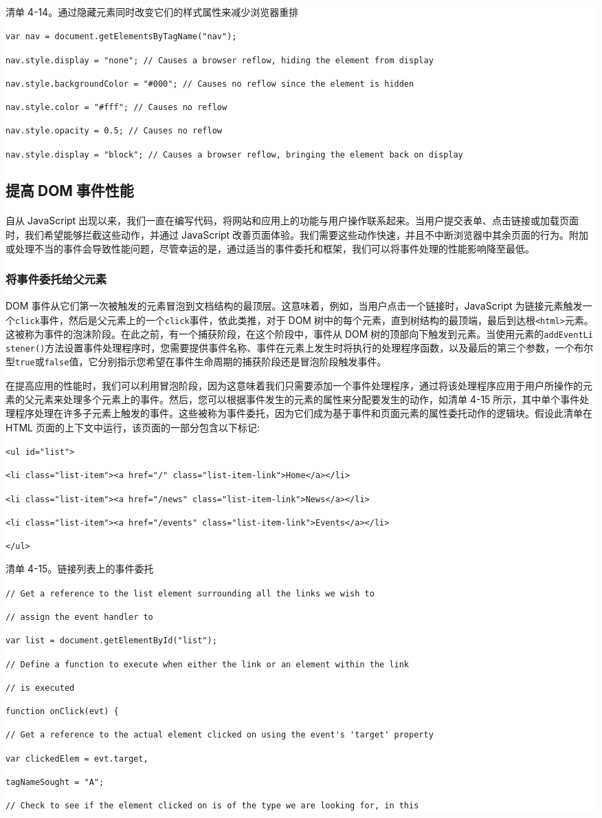 清单 4-14。通过隐藏元素同时改变它们的样式属性来减少浏览器重排

`var nav = document.getElementsByTagName("nav");`

`nav.style.display = "none"; // Causes a browser reflow, hiding the element from display`

`nav.style.backgroundColor = "#000"; // Causes no reflow since the element is hidden`

`nav.style.color = "#fff"; // Causes no reflow`

`nav.style.opacity = 0.5; // Causes no reflow`

`nav.style.display = "block"; // Causes a browser reflow, bringing the element back on display`

## 提高 DOM 事件性能

自从 JavaScript 出现以来，我们一直在编写代码，将网站和应用上的功能与用户操作联系起来。当用户提交表单、点击链接或加载页面时，我们希望能够拦截这些动作，并通过 JavaScript 改善页面体验。我们需要这些动作快速，并且不中断浏览器中其余页面的行为。附加或处理不当的事件会导致性能问题，尽管幸运的是，通过适当的事件委托和框架，我们可以将事件处理的性能影响降至最低。

### 将事件委托给父元素

DOM 事件从它们第一次被触发的元素冒泡到文档结构的最顶层。这意味着，例如，当用户点击一个链接时，JavaScript 为链接元素触发一个`click`事件，然后是父元素上的一个`click`事件，依此类推，对于 DOM 树中的每个元素，直到树结构的最顶端，最后到达根`<html>`元素。这被称为事件的泡沫阶段。在此之前，有一个捕获阶段，在这个阶段中，事件从 DOM 树的顶部向下触发到元素。当使用元素的`addEventListener()`方法设置事件处理程序时，您需要提供事件名称、事件在元素上发生时将执行的处理程序函数，以及最后的第三个参数，一个布尔型`true`或`false`值，它分别指示您希望在事件生命周期的捕获阶段还是冒泡阶段触发事件。

在提高应用的性能时，我们可以利用冒泡阶段，因为这意味着我们只需要添加一个事件处理程序，通过将该处理程序应用于用户所操作的元素的父元素来处理多个元素上的事件。然后，您可以根据事件发生的元素的属性来分配要发生的动作，如清单 4-15 所示，其中单个事件处理程序处理在许多子元素上触发的事件。这些被称为事件委托，因为它们成为基于事件和页面元素的属性委托动作的逻辑块。假设此清单在 HTML 页面的上下文中运行，该页面的一部分包含以下标记:

`<ul id="list">`

`<li class="list-item"><a href="/" class="list-item-link">Home</a></li>`

`<li class="list-item"><a href="/news" class="list-item-link">News</a></li>`

`<li class="list-item"><a href="/events" class="list-item-link">Events</a></li>`

`</ul>`

清单 4-15。链接列表上的事件委托

`// Get a reference to the list element surrounding all the links we wish to`

`// assign the event handler to`

`var list = document.getElementById("list");`

`// Define a function to execute when either the link or an element within the link`

`// is executed`

`function onClick(evt) {`

`// Get a reference to the actual element clicked on using the event's 'target' property`

`var clickedElem = evt.target,`

`tagNameSought = "A";`

`// Check to see if the element clicked on is of the type we are looking for, in this`
